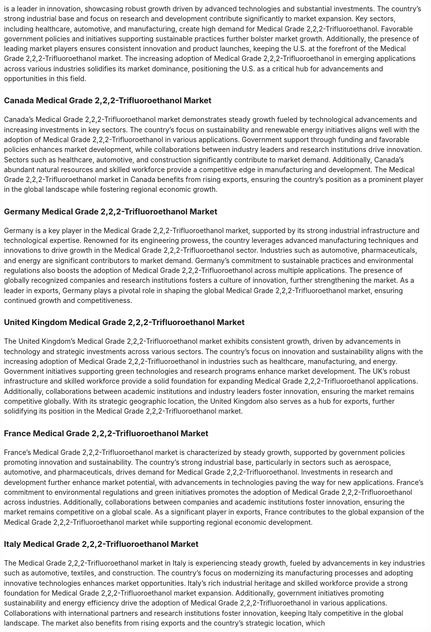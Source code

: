 is a leader in innovation, showcasing robust growth driven by advanced technologies and substantial investments. The country&rsquo;s strong industrial base and focus on research and development contribute significantly to market expansion. Key sectors, including healthcare, automotive, and manufacturing, create high demand for Medical Grade 2,2,2-Trifluoroethanol. Favorable government policies and initiatives supporting sustainable practices further bolster market growth. Additionally, the presence of leading market players ensures consistent innovation and product launches, keeping the U.S. at the forefront of the Medical Grade 2,2,2-Trifluoroethanol market. The increasing adoption of Medical Grade 2,2,2-Trifluoroethanol in emerging applications across various industries solidifies its market dominance, positioning the U.S. as a critical hub for advancements and opportunities in this field.</p><h3>Canada Medical Grade 2,2,2-Trifluoroethanol Market</h3><p>Canada&rsquo;s Medical Grade 2,2,2-Trifluoroethanol market demonstrates steady growth fueled by technological advancements and increasing investments in key sectors. The country&rsquo;s focus on sustainability and renewable energy initiatives aligns well with the adoption of Medical Grade 2,2,2-Trifluoroethanol in various applications. Government support through funding and favorable policies enhances market development, while collaborations between industry leaders and research institutions drive innovation. Sectors such as healthcare, automotive, and construction significantly contribute to market demand. Additionally, Canada&rsquo;s abundant natural resources and skilled workforce provide a competitive edge in manufacturing and development. The Medical Grade 2,2,2-Trifluoroethanol market in Canada benefits from rising exports, ensuring the country&rsquo;s position as a prominent player in the global landscape while fostering regional economic growth.</p><h3>Germany Medical Grade 2,2,2-Trifluoroethanol Market</h3><p>Germany is a key player in the Medical Grade 2,2,2-Trifluoroethanol market, supported by its strong industrial infrastructure and technological expertise. Renowned for its engineering prowess, the country leverages advanced manufacturing techniques and innovations to drive growth in the Medical Grade 2,2,2-Trifluoroethanol sector. Industries such as automotive, pharmaceuticals, and energy are significant contributors to market demand. Germany&rsquo;s commitment to sustainable practices and environmental regulations also boosts the adoption of Medical Grade 2,2,2-Trifluoroethanol across multiple applications. The presence of globally recognized companies and research institutions fosters a culture of innovation, further strengthening the market. As a leader in exports, Germany plays a pivotal role in shaping the global Medical Grade 2,2,2-Trifluoroethanol market, ensuring continued growth and competitiveness.</p><h3>United Kingdom Medical Grade 2,2,2-Trifluoroethanol Market</h3><p>The United Kingdom&rsquo;s Medical Grade 2,2,2-Trifluoroethanol market exhibits consistent growth, driven by advancements in technology and strategic investments across various sectors. The country&rsquo;s focus on innovation and sustainability aligns with the increasing adoption of Medical Grade 2,2,2-Trifluoroethanol in industries such as healthcare, manufacturing, and energy. Government initiatives supporting green technologies and research programs enhance market development. The UK&rsquo;s robust infrastructure and skilled workforce provide a solid foundation for expanding Medical Grade 2,2,2-Trifluoroethanol applications. Additionally, collaborations between academic institutions and industry leaders foster innovation, ensuring the market remains competitive globally. With its strategic geographic location, the United Kingdom also serves as a hub for exports, further solidifying its position in the Medical Grade 2,2,2-Trifluoroethanol market.</p><h3>France Medical Grade 2,2,2-Trifluoroethanol Market</h3><p>France&rsquo;s Medical Grade 2,2,2-Trifluoroethanol market is characterized by steady growth, supported by government policies promoting innovation and sustainability. The country&rsquo;s strong industrial base, particularly in sectors such as aerospace, automotive, and pharmaceuticals, drives demand for Medical Grade 2,2,2-Trifluoroethanol. Investments in research and development further enhance market potential, with advancements in technologies paving the way for new applications. France&rsquo;s commitment to environmental regulations and green initiatives promotes the adoption of Medical Grade 2,2,2-Trifluoroethanol across industries. Additionally, collaborations between companies and academic institutions foster innovation, ensuring the market remains competitive on a global scale. As a significant player in exports, France contributes to the global expansion of the Medical Grade 2,2,2-Trifluoroethanol market while supporting regional economic development.</p><h3>Italy Medical Grade 2,2,2-Trifluoroethanol Market</h3><p>The Medical Grade 2,2,2-Trifluoroethanol market in Italy is experiencing steady growth, fueled by advancements in key industries such as automotive, textiles, and construction. The country&rsquo;s focus on modernizing its manufacturing processes and adopting innovative technologies enhances market opportunities. Italy&rsquo;s rich industrial heritage and skilled workforce provide a strong foundation for Medical Grade 2,2,2-Trifluoroethanol market expansion. Additionally, government initiatives promoting sustainability and energy efficiency drive the adoption of Medical Grade 2,2,2-Trifluoroethanol in various applications. Collaborations with international partners and research institutions foster innovation, keeping Italy competitive in the global landscape. The market also benefits from rising exports and the country&rsquo;s strategic location, which